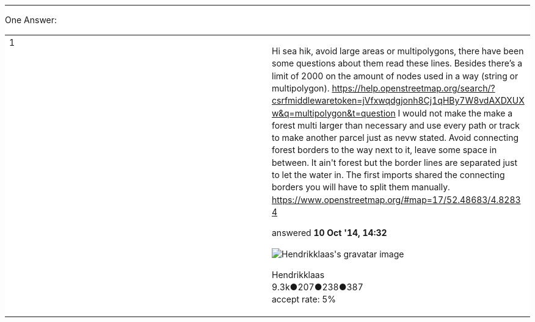 ------------------------------------------------------------------------

<div class="tabBar">

<span id="sort-top"></span>

<div class="headQuestions">

One Answer:

</div>

</div>

<span id="37493"></span>

<div id="answer-container-37493" class="answer">

<table style="width:100%;">
<colgroup>
<col style="width: 50%" />
<col style="width: 50%" />
</colgroup>
<tbody>
<tr>
<td style="width: 30px; vertical-align: top"><div class="vote-buttons">
<span id="post-37493-upvote" class="ajax-command post-vote up" rel="nofollow" title="I like this post (click again to cancel)"> </span>
<div id="post-37493-score" class="post-score" title="current number of votes">
1
</div>
<span id="post-37493-downvote" class="ajax-command post-vote down" rel="nofollow" title="I dont like this post (click again to cancel)"> </span>
</div></td>
<td><div class="item-right">
<div class="answer-body">
<p>Hi sea hik, avoid large areas or multipolygons, there have been some questions about them read these lines. Besides there’s a limit of 2000 on the amount of nodes used in a way (string or multipolygon). <a href="https://help.openstreetmap.org/search/?csrfmiddlewaretoken=jVfxwqdgjonh8Cj1qHBy7W8vdAXDXUXw&amp;q=multipolygon&amp;t=question">https://help.openstreetmap.org/search/?csrfmiddlewaretoken=jVfxwqdgjonh8Cj1qHBy7W8vdAXDXUXw&amp;q=multipolygon&amp;t=question</a> I would not make the make a forest multi larger than necessary and use every path or track to make another parcel just as nevw stated. Avoid connecting forest borders to the way next to it, leave some space in between. It ain't forest but the border lines are separated just to let the water in. The first imports shared the connecting borders you will have to split them manually. <a href="https://www.openstreetmap.org/#map=17/52.48683/4.82834">https://www.openstreetmap.org/#map=17/52.48683/4.82834</a></p>
</div>
<div class="answer-controls post-controls">
&#10;</div>
<div class="post-update-info-container">
<div class="post-update-info post-update-info-user">
<p>answered <strong>10 Oct '14, 14:32</strong></p>
<img src="https://secure.gravatar.com/avatar/742e93034cd38ad243f7ab26f350b659?s=32&amp;d=identicon&amp;r=g" class="gravatar" width="32" height="32" alt="Hendrikklaas&#39;s gravatar image" />
<p><span>Hendrikklaas</span><br />
<span class="score" title="9286 reputation points"><span>9.3k</span></span><span title="207 badges"><span class="badge1">●</span><span class="badgecount">207</span></span><span title="238 badges"><span class="silver">●</span><span class="badgecount">238</span></span><span title="387 badges"><span class="bronze">●</span><span class="badgecount">387</span></span><br />
<span class="accept_rate" title="Rate of the user&#39;s accepted answers">accept rate:</span> <span title="Hendrikklaas has 39 accepted answers">5%</span></p>
</div>
</div>
<div id="comments-container-37493" class="comments-container">
<span id="37500"></span>
<div id="comment-37500" class="comment">
<div id="post-37500-score" class="comment-score">
&#10;</div>